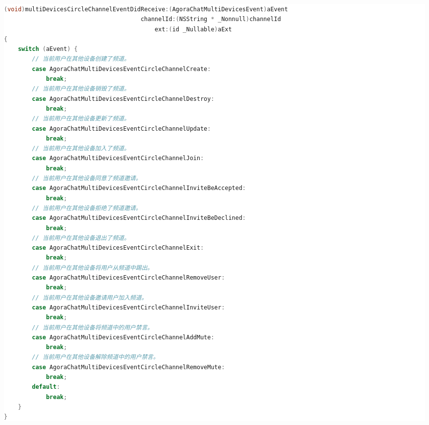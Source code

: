 ```objectivec
(void)multiDevicesCircleChannelEventDidReceive:(AgoraChatMultiDevicesEvent)aEvent
                                       channelId:(NSString * _Nonnull)channelId
                                           ext:(id _Nullable)aExt
{
    switch (aEvent) {
        // 当前用户在其他设备创建了频道。
        case AgoraChatMultiDevicesEventCircleChannelCreate:
            break;
        // 当前用户在其他设备销毁了频道。
        case AgoraChatMultiDevicesEventCircleChannelDestroy:
            break;
        // 当前用户在其他设备更新了频道。
        case AgoraChatMultiDevicesEventCircleChannelUpdate:
            break;
        // 当前用户在其他设备加入了频道。
        case AgoraChatMultiDevicesEventCircleChannelJoin:
            break;
        // 当前用户在其他设备同意了频道邀请。
        case AgoraChatMultiDevicesEventCircleChannelInviteBeAccepted:
            break;
        // 当前用户在其他设备拒绝了频道邀请。
        case AgoraChatMultiDevicesEventCircleChannelInviteBeDeclined:
            break;
        // 当前用户在其他设备退出了频道。
        case AgoraChatMultiDevicesEventCircleChannelExit:
            break;
        // 当前用户在其他设备将用户从频道中踢出。
        case AgoraChatMultiDevicesEventCircleChannelRemoveUser:
            break;
        // 当前用户在其他设备邀请用户加入频道。
        case AgoraChatMultiDevicesEventCircleChannelInviteUser:
            break;
        // 当前用户在其他设备将频道中的用户禁言。
        case AgoraChatMultiDevicesEventCircleChannelAddMute:
            break;
        // 当前用户在其他设备解除频道中的用户禁言。
        case AgoraChatMultiDevicesEventCircleChannelRemoveMute:
            break;
        default:
            break;
    }
}
```
